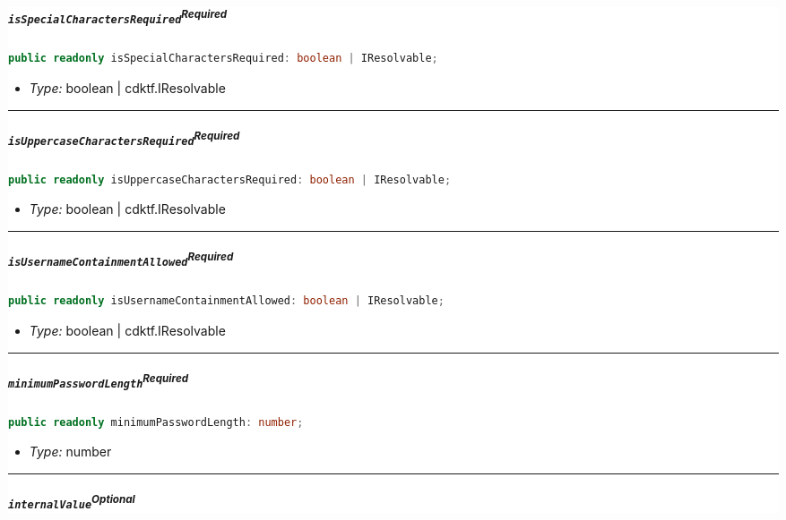 
##### `isSpecialCharactersRequired`<sup>Required</sup> <a name="isSpecialCharactersRequired" id="rhizo-co-terraform-provider-oci.identityAuthenticationPolicy.IdentityAuthenticationPolicyPasswordPolicyOutputReference.property.isSpecialCharactersRequired"></a>

```typescript
public readonly isSpecialCharactersRequired: boolean | IResolvable;
```

- *Type:* boolean | cdktf.IResolvable

---

##### `isUppercaseCharactersRequired`<sup>Required</sup> <a name="isUppercaseCharactersRequired" id="rhizo-co-terraform-provider-oci.identityAuthenticationPolicy.IdentityAuthenticationPolicyPasswordPolicyOutputReference.property.isUppercaseCharactersRequired"></a>

```typescript
public readonly isUppercaseCharactersRequired: boolean | IResolvable;
```

- *Type:* boolean | cdktf.IResolvable

---

##### `isUsernameContainmentAllowed`<sup>Required</sup> <a name="isUsernameContainmentAllowed" id="rhizo-co-terraform-provider-oci.identityAuthenticationPolicy.IdentityAuthenticationPolicyPasswordPolicyOutputReference.property.isUsernameContainmentAllowed"></a>

```typescript
public readonly isUsernameContainmentAllowed: boolean | IResolvable;
```

- *Type:* boolean | cdktf.IResolvable

---

##### `minimumPasswordLength`<sup>Required</sup> <a name="minimumPasswordLength" id="rhizo-co-terraform-provider-oci.identityAuthenticationPolicy.IdentityAuthenticationPolicyPasswordPolicyOutputReference.property.minimumPasswordLength"></a>

```typescript
public readonly minimumPasswordLength: number;
```

- *Type:* number

---

##### `internalValue`<sup>Optional</sup> <a name="internalValue" id="rhizo-co-terraform-provider-oci.identityAuthenticationPolicy.IdentityAuthenticationPolicyPasswordPolicyOutputReference.property.internalValue"></a>
